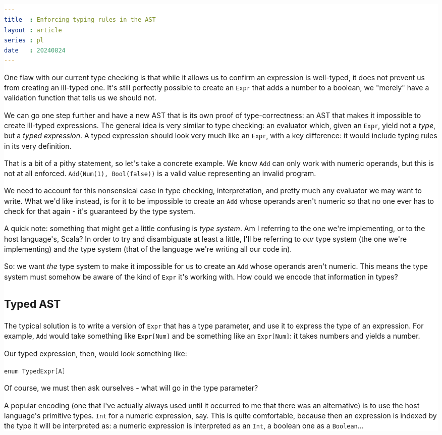 ```yaml
---
title  : Enforcing typing rules in the AST
layout : article
series : pl
date   : 20240824
---
```


One flaw with our current type checking is that while it allows us to confirm an expression is well-typed, it does not prevent us from creating an ill-typed one. It's still perfectly possible to create an `Expr` that adds a number to a boolean, we "merely" have a validation function that tells us we should not.

We can go one step further and have a new AST that is its own proof of type-correctness: an AST that makes it impossible to create ill-typed expressions. The general idea is very similar to type checking: an evaluator which, given an `Expr`, yield not a _type_, but a _typed expression_. A typed expression should look very much like an `Expr`, with a key difference: it would include typing rules in its very definition.

That is a bit of a pithy statement, so let's take a concrete example. We know $\texttt{Add}$ can only work with numeric operands, but this is not at all enforced. `Add(Num(1), Bool(false))` is a valid value representing an invalid program.

We need to account for this nonsensical case in type checking, interpretation, and pretty much any evaluator we may want to write. What we'd like instead, is for it to be impossible to create an $\texttt{Add}$ whose operands aren't numeric so that no one ever has to check for that again - it's guaranteed by the type system.

A quick note: something that might get a little confusing is _type system_. Am I referring to the one we're implementing, or to the host language's, Scala? In order to try and disambiguate at least a little, I'll be referring to _our_ type system (the one we're implementing) and _the_ type system (that of the language we're writing all our code in).

So: we want _the_ type system to make it impossible for us to create an $\texttt{Add}$ whose operands aren't numeric. This means the type system must somehow be aware of the kind of `Expr` it's working with. How could we encode that information in types?

## Typed AST

The typical solution is to write a version of `Expr` that has a type parameter, and use it to express the type of an expression. For example, $\texttt{Add}$ would take something like `Expr[Num]` and be something like an `Expr[Num]`: it takes numbers and yields a number.

Our typed expression, then, would look something like:
```scala
enum TypedExpr[A]
```

Of course, we must then ask ourselves - what will go in the type parameter?

A popular encoding (one that I've actually always used until it occurred to me that there was an alternative) is to use the host language's primitive types. `Int` for a numeric expression, say. This is quite comfortable, because then an expression is indexed by the type it will be interpreted as: a numeric expression is interpreted as an `Int`, a boolean one as a `Boolean`...
